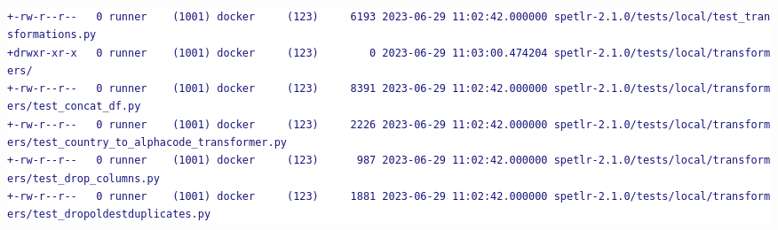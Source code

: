 ```diff
+-rw-r--r--   0 runner    (1001) docker     (123)     6193 2023-06-29 11:02:42.000000 spetlr-2.1.0/tests/local/test_transformations.py
+drwxr-xr-x   0 runner    (1001) docker     (123)        0 2023-06-29 11:03:00.474204 spetlr-2.1.0/tests/local/transformers/
+-rw-r--r--   0 runner    (1001) docker     (123)     8391 2023-06-29 11:02:42.000000 spetlr-2.1.0/tests/local/transformers/test_concat_df.py
+-rw-r--r--   0 runner    (1001) docker     (123)     2226 2023-06-29 11:02:42.000000 spetlr-2.1.0/tests/local/transformers/test_country_to_alphacode_transformer.py
+-rw-r--r--   0 runner    (1001) docker     (123)      987 2023-06-29 11:02:42.000000 spetlr-2.1.0/tests/local/transformers/test_drop_columns.py
+-rw-r--r--   0 runner    (1001) docker     (123)     1881 2023-06-29 11:02:42.000000 spetlr-2.1.0/tests/local/transformers/test_dropoldestduplicates.py
